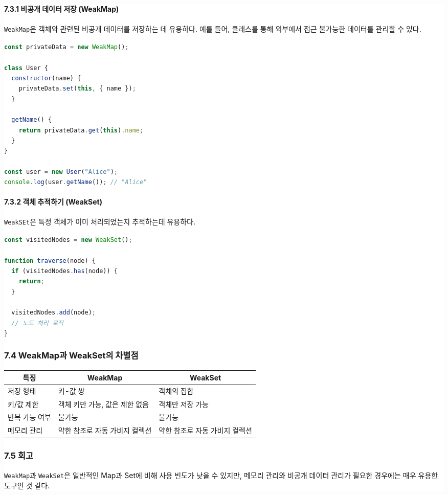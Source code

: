 #### 7.3.1 비공개 데이터 저장 (WeakMap)

`WeakMap`은 객체와 관련된 비공개 데이터를 저장하는 데 유용하다. 예를 들어, 클래스를 통해 외부에서 접근 불가능한 데이터를 관리할 수 있다.

```javascript
const privateData = new WeakMap();

class User {
  constructor(name) {
    privateData.set(this, { name });
  }

  getName() {
    return privateData.get(this).name;
  }
}

const user = new User("Alice");
console.log(user.getName()); // "Alice"
```

#### 7.3.2 객체 추적하기 (WeakSet)

`WeakSEt`은 특정 객체가 이미 처리되었는지 추적하는데 유용하다.

```javascript
const visitedNodes = new WeakSet();

function traverse(node) {
  if (visitedNodes.has(node)) {
    return;
  }

  visitedNodes.add(node);
  // 노드 처리 로직
}
```

### 7.4 WeakMap과 WeakSet의 차별점

| 특징           | WeakMap                        | WeakSet                        |
| -------------- | ------------------------------ | ------------------------------ |
| 저장 형태      | 키-값 쌍                       | 객체의 집합                    |
| 키/값 제한     | 객체 키만 가능, 값은 제한 없음 | 객체만 저장 가능               |
| 반복 가능 여부 | 불가능                         | 불가능                         |
| 메모리 관리    | 약한 참조로 자동 가비지 컬렉션 | 약한 참조로 자동 가비지 컬렉션 |

### 7.5 회고

`WeakMap`과 `WeakSet`은 일반적인 Map과 Set에 비해 사용 빈도가 낮을 수 있지만, 메모리 관리와 비공개 데이터 관리가 필요한 경우에는 매우 유용한 도구인 것 같다.
